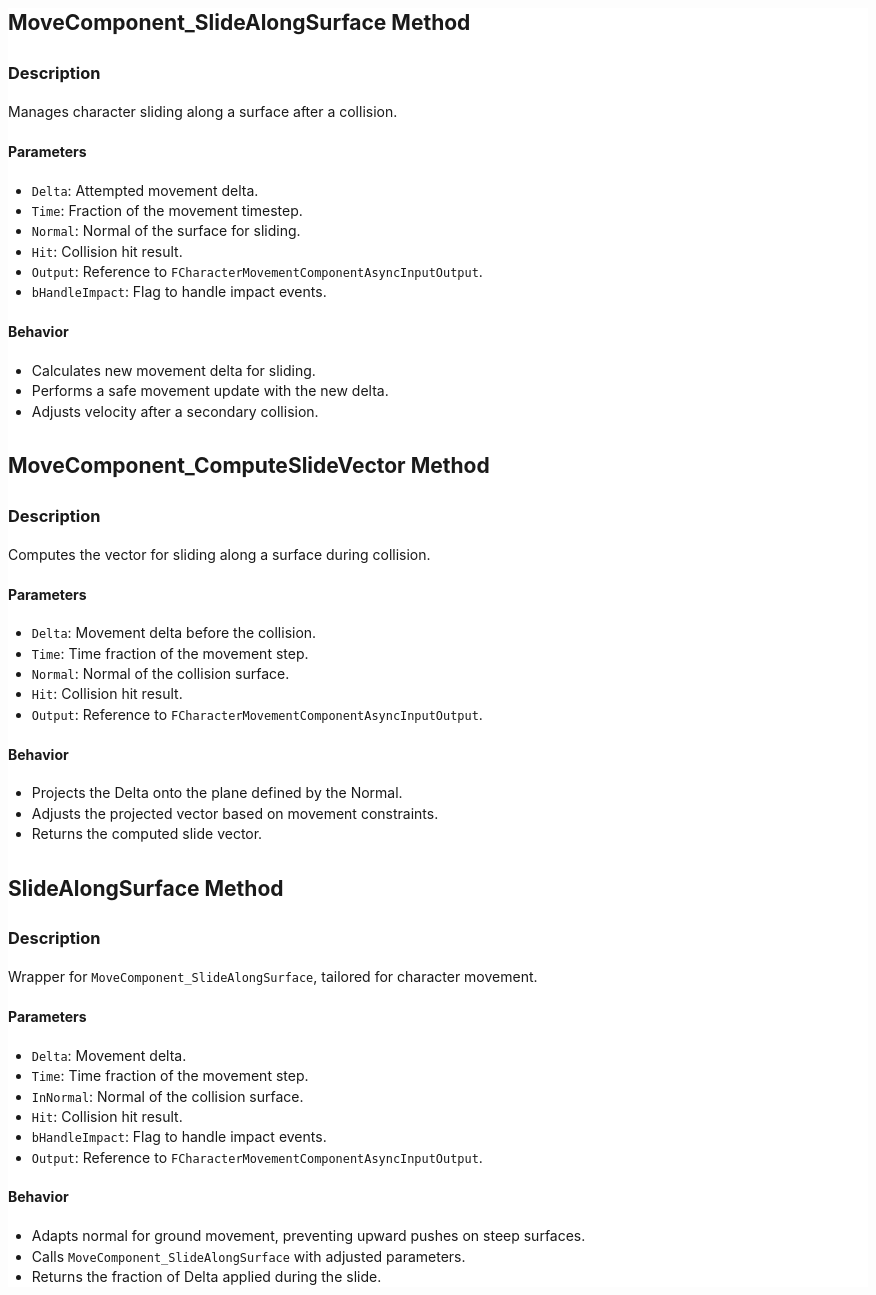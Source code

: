 ## MoveComponent_SlideAlongSurface Method

### Description
Manages character sliding along a surface after a collision.

#### Parameters
- `Delta`: Attempted movement delta.
- `Time`: Fraction of the movement timestep.
- `Normal`: Normal of the surface for sliding.
- `Hit`: Collision hit result.
- `Output`: Reference to `FCharacterMovementComponentAsyncInputOutput`.
- `bHandleImpact`: Flag to handle impact events.

#### Behavior
- Calculates new movement delta for sliding.
- Performs a safe movement update with the new delta.
- Adjusts velocity after a secondary collision.

## MoveComponent_ComputeSlideVector Method

### Description
Computes the vector for sliding along a surface during collision.

#### Parameters
- `Delta`: Movement delta before the collision.
- `Time`: Time fraction of the movement step.
- `Normal`: Normal of the collision surface.
- `Hit`: Collision hit result.
- `Output`: Reference to `FCharacterMovementComponentAsyncInputOutput`.

#### Behavior
- Projects the Delta onto the plane defined by the Normal.
- Adjusts the projected vector based on movement constraints.
- Returns the computed slide vector.

## SlideAlongSurface Method

### Description
Wrapper for `MoveComponent_SlideAlongSurface`, tailored for character movement.

#### Parameters
- `Delta`: Movement delta.
- `Time`: Time fraction of the movement step.
- `InNormal`: Normal of the collision surface.
- `Hit`: Collision hit result.
- `bHandleImpact`: Flag to handle impact events.
- `Output`: Reference to `FCharacterMovementComponentAsyncInputOutput`.

#### Behavior
- Adapts normal for ground movement, preventing upward pushes on steep surfaces.
- Calls `MoveComponent_SlideAlongSurface` with adjusted parameters.
- Returns the fraction of Delta applied during the slide.
